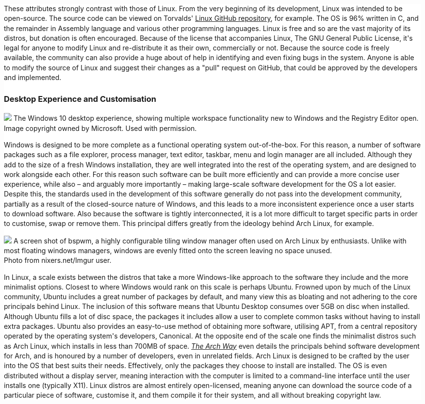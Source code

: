 These attributes strongly contrast with those of Linux. From the very beginning of its development, Linux was intended to be open-source. The source code can be viewed on Torvalds' [Linux GitHub repository](https://github.com/torvalds/linux), for example. The OS is 96% written in C, and the remainder in Assembly language and various other programming languages. Linux is free and so are the vast majority of its distros, but donation is often encouraged. Because of the license that accompanies Linux, The GNU General Public License, it's legal for anyone to modify Linux and re-distribute it as their own, commercially or not. Because the source code is freely available, the community can also provide a huge about of help in identifying and even fixing bugs in the system. Anyone is able to modify the source of Linux and suggest their changes as a "pull" request on GitHub, that could be approved by the developers and implemented.

### Desktop Experience and Customisation

<div class="i l">
	<img src="http://upload.wikimedia.org/wikipedia/en/9/99/Multiple_desktops_in_Windows_10.png">
	The Windows 10 desktop experience, showing multiple workspace functionality new to Windows and the Registry Editor open.
	<div>Image copyright owned by Microsoft. Used with permission.</div>
</div>

Windows is designed to be more complete as a functional operating system out-of-the-box. For this reason, a number of software packages such as a file explorer, process manager, text editor, taskbar, menu and login manager are all included. Although they add to the size of a fresh Windows installation, they are well integrated into the rest of the operating system, and are designed to work alongside each other. For this reason such software can be built more efficiently and can provide a more concise user experience, while also &ndash; and arguably more importantly &ndash; making large-scale software development for the OS a lot easier. Despite this, the standards used in the development of this software generally do not pass into the development community, partially as a result of the closed-source nature of Windows, and this leads to a more inconsistent experience once a user starts to download software. Also because the software is tightly interconnected, it is a lot more difficult to target specific parts in order to customise, swap or remove them. This principal differs greatly from the ideology behind Arch Linux, for example.

<div class="i">
	<img src="http://i.imgur.com/2Q7lPA4.png">
	A screen shot of bspwm, a highly configurable tiling window manager often used on Arch Linux by enthusiasts. Unlike with most floating windows managers, windows are evenly fitted onto the screen leaving no space unused.
	<div>Photo from nixers.net/Imgur user.</div>
</div>

In Linux, a scale exists between the distros that take a more Windows-like approach to the software they include and the more minimalist options. Closest to where Windows would rank on this scale is perhaps Ubuntu. Frowned upon by much of the Linux community, Ubuntu includes a great number of packages by default, and many view this as bloating and not adhering to the core principals behind Linux. The inclusion of this software means that Ubuntu Desktop consumes over 5GB on disc when installed. Although Ubuntu fills a lot of disc space, the packages it includes allow a user to complete common tasks without having to install extra packages. Ubuntu also provides an easy-to-use method of obtaining more software, utilising APT, from a central repository operated by the operating system's developers, Canonical. At the opposite end of the scale one finds the minimalist distros such as Arch Linux, which installs in less than 700MB of space. [*The Arch Way*](https://wiki.archlinux.org/index.php/The_Arch_Way) even details the principals behind software development for Arch, and is honoured by a number of developers, even in unrelated fields. Arch Linux is designed to be crafted by the user into the OS that best suits their needs. Effectively, only the packages they choose to install are installed. The OS is even distributed without a display server, meaning interaction with the computer is limited to a command-line interface until the user installs one (typically X11). Linux distros are almost entirely open-licensed, meaning anyone can download the source code of a particular piece of software, customise it, and them compile it for their system, and all without breaking copyright law.

